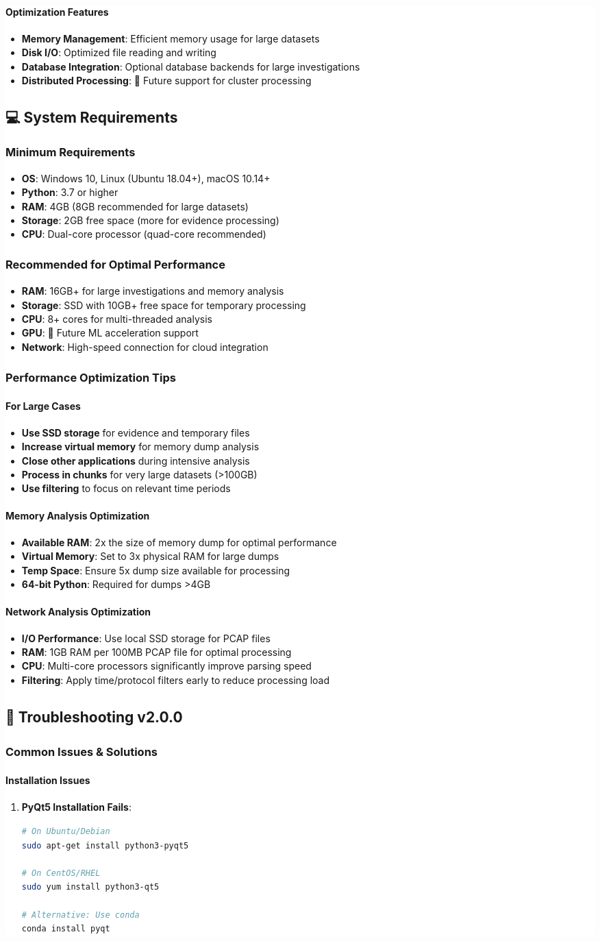 #### Optimization Features
- **Memory Management**: Efficient memory usage for large datasets
- **Disk I/O**: Optimized file reading and writing
- **Database Integration**: Optional database backends for large investigations
- **Distributed Processing**: 🔮 Future support for cluster processing

## 💻 System Requirements

### Minimum Requirements
- **OS**: Windows 10, Linux (Ubuntu 18.04+), macOS 10.14+
- **Python**: 3.7 or higher
- **RAM**: 4GB (8GB recommended for large datasets)
- **Storage**: 2GB free space (more for evidence processing)
- **CPU**: Dual-core processor (quad-core recommended)

### Recommended for Optimal Performance
- **RAM**: 16GB+ for large investigations and memory analysis
- **Storage**: SSD with 10GB+ free space for temporary processing
- **CPU**: 8+ cores for multi-threaded analysis
- **GPU**: 🔮 Future ML acceleration support
- **Network**: High-speed connection for cloud integration

### Performance Optimization Tips

#### For Large Cases
- **Use SSD storage** for evidence and temporary files
- **Increase virtual memory** for memory dump analysis
- **Close other applications** during intensive analysis
- **Process in chunks** for very large datasets (>100GB)
- **Use filtering** to focus on relevant time periods

#### Memory Analysis Optimization
- **Available RAM**: 2x the size of memory dump for optimal performance
- **Virtual Memory**: Set to 3x physical RAM for large dumps
- **Temp Space**: Ensure 5x dump size available for processing
- **64-bit Python**: Required for dumps >4GB

#### Network Analysis Optimization
- **I/O Performance**: Use local SSD storage for PCAP files
- **RAM**: 1GB RAM per 100MB PCAP file for optimal processing
- **CPU**: Multi-core processors significantly improve parsing speed
- **Filtering**: Apply time/protocol filters early to reduce processing load

## 🔧 Troubleshooting v2.0.0

### Common Issues & Solutions

#### Installation Issues
1. **PyQt5 Installation Fails**:
   ```bash
   # On Ubuntu/Debian
   sudo apt-get install python3-pyqt5
   
   # On CentOS/RHEL  
   sudo yum install python3-qt5
   
   # Alternative: Use conda
   conda install pyqt
   ```
